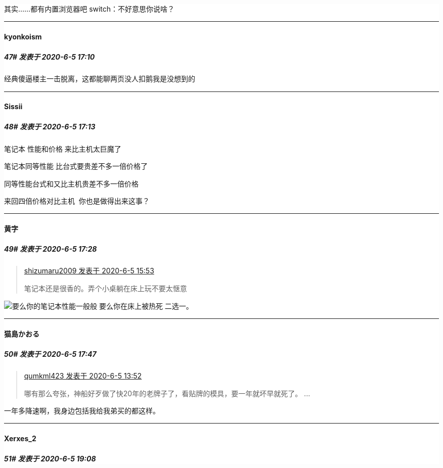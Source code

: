 其实……都有内置浏览器吧</blockquote>
switch：不好意思你说啥？


-----

####  kyonkoism  
##### 47#       发表于 2020-6-5 17:10


经典傻逼楼主一击脱离，这都能聊两页没人扣鹅我是没想到的


-----

####  Sissii  
##### 48#       发表于 2020-6-5 17:13


笔记本 性能和价格 来比主机太巨魔了

笔记本同等性能 比台式要贵差不多一倍价格了

同等性能台式和又比主机贵差不多一倍价格

来回四倍价格对比主机  你也是做得出来这事？


-----

####  黄字  
##### 49#       发表于 2020-6-5 17:28


<blockquote><a href="httphttps://bbs.saraba1st.com/2b/forum.php?mod=redirect&amp;goto=findpost&amp;pid=47687706&amp;ptid=1939702" target="_blank">shizumaru2009 发表于 2020-6-5 15:53</a>

笔记本还是很香的。弄个小桌躺在床上玩不要太惬意</blockquote>
<img src="https://static.saraba1st.com/image/smiley/face2017/035.png" referrerpolicy="no-referrer">要么你的笔记本性能一般般 要么你在床上被热死 二选一。


-----

####  猫島かおる  
##### 50#       发表于 2020-6-5 17:47


<blockquote><a href="httphttps://bbs.saraba1st.com/2b/forum.php?mod=redirect&amp;goto=findpost&amp;pid=47686422&amp;ptid=1939702" target="_blank">qumkml423 发表于 2020-6-5 13:52</a>

哪有那么夸张，神船好歹做了快20年的老牌子了，看贴牌的模具，要一年就坏早就死了。 ...</blockquote>
一年多降速啊，我身边包括我给我弟买的都这样。


-----

####  Xerxes_2  
##### 51#       发表于 2020-6-5 19:08
